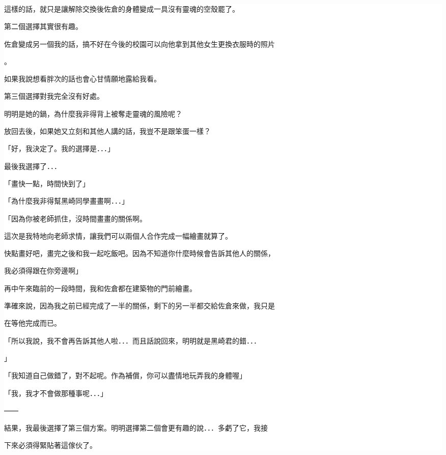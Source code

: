 這樣的話，就只是讓解除交換後佐倉的身體變成一具沒有靈魂的空殼罷了。

第二個選擇其實很有趣。



佐倉變成另一個我的話，搞不好在今後的校園可以向他拿到其他女生更換衣服時的照片

。



如果我說想看胖次的話也會心甘情願地露給我看。

第三個選擇對我完全沒有好處。

明明是她的鍋，為什麼我非得背上被奪走靈魂的風險呢？



放回去後，如果她又立刻和其他人講的話，我豈不是跟笨蛋一樣？

「好，我決定了。我的選擇是．．．」

最後我選擇了．．．



「畫快一點，時間快到了」

「為什麼我非得幫黑崎同學畫畫啊．．．」

「因為你被老師抓住，沒時間畫畫的關係啊。



這次是我特地向老師求情，讓我們可以兩個人合作完成一幅繪畫就算了。

快點畫好吧，畫完之後和我一起吃飯吧。因為不知道你什麼時候會告訴其他人的關係，

我必須得跟在你旁邊啊」

再中午來臨前的一段時間，我和佐倉都在建築物的門前繪畫。



準確來說，因為我之前已經完成了一半的關係，剩下的另一半都交給佐倉來做，我只是

在等他完成而已。



「所以我說，我不會再告訴其他人啦．．．而且話說回來，明明就是黑崎君的錯．．．

」



「我知道自己做錯了，對不起呢。作為補償，你可以盡情地玩弄我的身體喔」

「我，我才不會做那種事呢．．．」

——



結果，我最後選擇了第三個方案。明明選擇第二個會更有趣的說．．．多虧了它，我接

下來必須得緊貼著這傢伙了。

